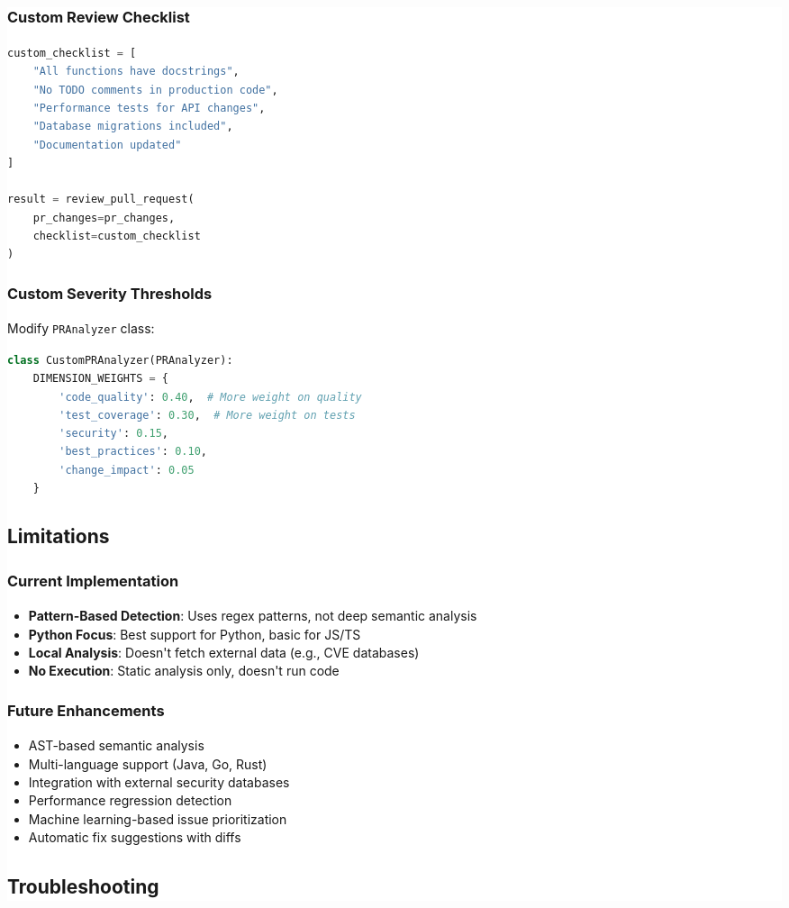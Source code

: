 ### Custom Review Checklist

```python
custom_checklist = [
    "All functions have docstrings",
    "No TODO comments in production code",
    "Performance tests for API changes",
    "Database migrations included",
    "Documentation updated"
]

result = review_pull_request(
    pr_changes=pr_changes,
    checklist=custom_checklist
)
```

### Custom Severity Thresholds

Modify `PRAnalyzer` class:
```python
class CustomPRAnalyzer(PRAnalyzer):
    DIMENSION_WEIGHTS = {
        'code_quality': 0.40,  # More weight on quality
        'test_coverage': 0.30,  # More weight on tests
        'security': 0.15,
        'best_practices': 0.10,
        'change_impact': 0.05
    }
```

## Limitations

### Current Implementation

- **Pattern-Based Detection**: Uses regex patterns, not deep semantic analysis
- **Python Focus**: Best support for Python, basic for JS/TS
- **Local Analysis**: Doesn't fetch external data (e.g., CVE databases)
- **No Execution**: Static analysis only, doesn't run code

### Future Enhancements

- AST-based semantic analysis
- Multi-language support (Java, Go, Rust)
- Integration with external security databases
- Performance regression detection
- Machine learning-based issue prioritization
- Automatic fix suggestions with diffs

## Troubleshooting
